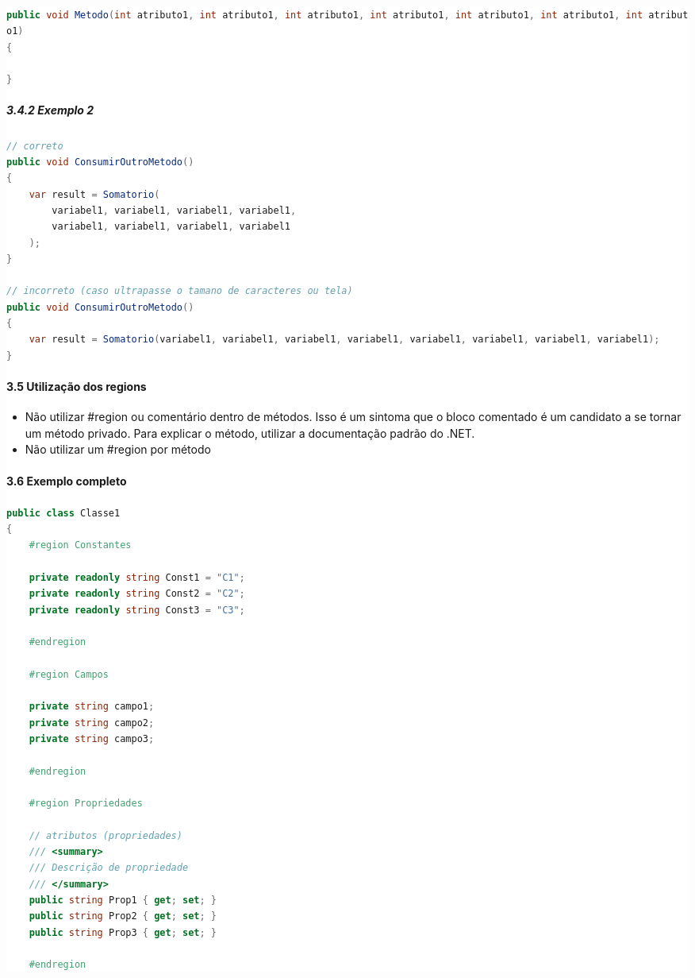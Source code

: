 ```cs
public void Metodo(int atributo1, int atributo1, int atributo1, int atributo1, int atributo1, int atributo1, int atributo1)
{

}
```

##### 3.4.2 Exemplo 2
```cs
// correto
public void ConsumirOutroMetodo()
{
    var result = Somatorio(
        variabel1, variabel1, variabel1, variabel1, 
        variabel1, variabel1, variabel1, variabel1
    );
}

// incorreto (caso ultrapasse o tamano de caracteres ou tela)
public void ConsumirOutroMetodo()
{
    var result = Somatorio(variabel1, variabel1, variabel1, variabel1, variabel1, variabel1, variabel1, variabel1);
}
```

#### 3.5 Utilização dos regions
* Não utilizar #region ou comentário dentro de métodos. Isso é um sintoma que o bloco comentado é um candidato a se tornar um método privado. Para explicar o método, utilizar a documentação padrão do .NET.
* Não utilizar um #region por método

#### 3.6 Exemplo completo

```cs
public class Classe1
{
    #region Constantes

    private readonly string Const1 = "C1";
    private readonly string Const2 = "C2";
    private readonly string Const3 = "C3";

    #endregion

    #region Campos

    private string campo1;
    private string campo2;
    private string campo3;

    #endregion

    #region Propriedades

    // atributos (propriedades)
    /// <summary>
    /// Descrição de propriedade
    /// </summary>
    public string Prop1 { get; set; }
    public string Prop2 { get; set; }
    public string Prop3 { get; set; }

    #endregion
```